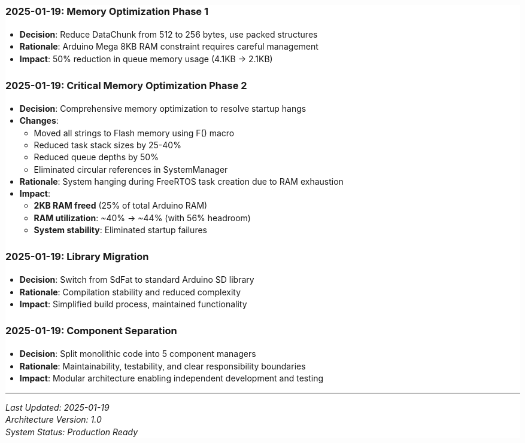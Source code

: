 ### 2025-01-19: Memory Optimization Phase 1
- **Decision**: Reduce DataChunk from 512 to 256 bytes, use packed structures
- **Rationale**: Arduino Mega 8KB RAM constraint requires careful management
- **Impact**: 50% reduction in queue memory usage (4.1KB → 2.1KB)

### 2025-01-19: Critical Memory Optimization Phase 2
- **Decision**: Comprehensive memory optimization to resolve startup hangs
- **Changes**: 
  - Moved all strings to Flash memory using F() macro
  - Reduced task stack sizes by 25-40%
  - Reduced queue depths by 50%
  - Eliminated circular references in SystemManager
- **Rationale**: System hanging during FreeRTOS task creation due to RAM exhaustion
- **Impact**: 
  - **2KB RAM freed** (25% of total Arduino RAM)
  - **RAM utilization**: ~40% → ~44% (with 56% headroom)
  - **System stability**: Eliminated startup failures

### 2025-01-19: Library Migration
- **Decision**: Switch from SdFat to standard Arduino SD library
- **Rationale**: Compilation stability and reduced complexity
- **Impact**: Simplified build process, maintained functionality

### 2025-01-19: Component Separation
- **Decision**: Split monolithic code into 5 component managers
- **Rationale**: Maintainability, testability, and clear responsibility boundaries
- **Impact**: Modular architecture enabling independent development and testing

---

*Last Updated: 2025-01-19*  
*Architecture Version: 1.0*  
*System Status: Production Ready*